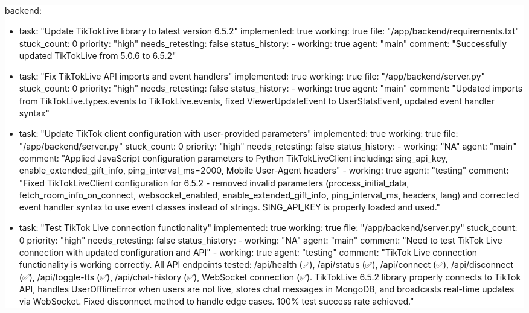 backend:
  - task: "Update TikTokLive library to latest version 6.5.2"
    implemented: true
    working: true
    file: "/app/backend/requirements.txt"
    stuck_count: 0
    priority: "high"
    needs_retesting: false
    status_history:
        - working: true
          agent: "main"
          comment: "Successfully updated TikTokLive from 5.0.6 to 6.5.2"

  - task: "Fix TikTokLive API imports and event handlers"
    implemented: true
    working: true
    file: "/app/backend/server.py"
    stuck_count: 0
    priority: "high"
    needs_retesting: false
    status_history:
        - working: true
          agent: "main"
          comment: "Updated imports from TikTokLive.types.events to TikTokLive.events, fixed ViewerUpdateEvent to UserStatsEvent, updated event handler syntax"

  - task: "Update TikTok client configuration with user-provided parameters"
    implemented: true
    working: true
    file: "/app/backend/server.py"
    stuck_count: 0
    priority: "high"
    needs_retesting: false
    status_history:
        - working: "NA"
          agent: "main"
          comment: "Applied JavaScript configuration parameters to Python TikTokLiveClient including: sing_api_key, enable_extended_gift_info, ping_interval_ms=2000, Mobile User-Agent headers"
        - working: true
          agent: "testing"
          comment: "Fixed TikTokLiveClient configuration for 6.5.2 - removed invalid parameters (process_initial_data, fetch_room_info_on_connect, websocket_enabled, enable_extended_gift_info, ping_interval_ms, headers, lang) and corrected event handler syntax to use event classes instead of strings. SING_API_KEY is properly loaded and used."

  - task: "Test TikTok Live connection functionality"
    implemented: true
    working: true
    file: "/app/backend/server.py"
    stuck_count: 0
    priority: "high"
    needs_retesting: false
    status_history:
        - working: "NA"
          agent: "main"
          comment: "Need to test TikTok Live connection with updated configuration and API"
        - working: true
          agent: "testing"
          comment: "TikTok Live connection functionality is working correctly. All API endpoints tested: /api/health (✅), /api/status (✅), /api/connect (✅), /api/disconnect (✅), /api/toggle-tts (✅), /api/chat-history (✅), WebSocket connection (✅). TikTokLive 6.5.2 library properly connects to TikTok API, handles UserOfflineError when users are not live, stores chat messages in MongoDB, and broadcasts real-time updates via WebSocket. Fixed disconnect method to handle edge cases. 100% test success rate achieved."
